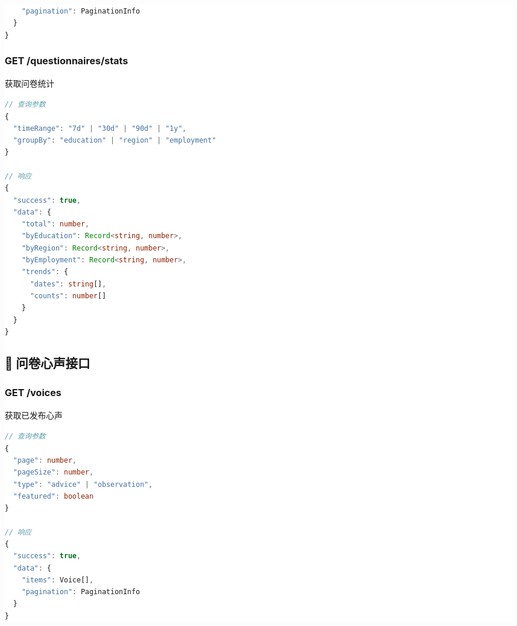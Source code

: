 ```typescript
    "pagination": PaginationInfo
  }
}
```

### GET /questionnaires/stats
获取问卷统计
```typescript
// 查询参数
{
  "timeRange": "7d" | "30d" | "90d" | "1y",
  "groupBy": "education" | "region" | "employment"
}

// 响应
{
  "success": true,
  "data": {
    "total": number,
    "byEducation": Record<string, number>,
    "byRegion": Record<string, number>,
    "byEmployment": Record<string, number>,
    "trends": {
      "dates": string[],
      "counts": number[]
    }
  }
}
```

## 💬 问卷心声接口

### GET /voices
获取已发布心声
```typescript
// 查询参数
{
  "page": number,
  "pageSize": number,
  "type": "advice" | "observation",
  "featured": boolean
}

// 响应
{
  "success": true,
  "data": {
    "items": Voice[],
    "pagination": PaginationInfo
  }
}
```
